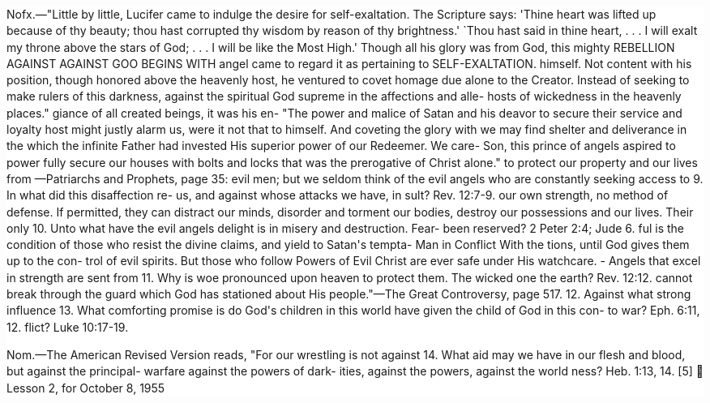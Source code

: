 
   Nofx.—"Little by little, Lucifer came to
indulge the desire for self-exaltation. The
Scripture says: 'Thine heart was lifted up
because of thy beauty; thou hast corrupted
thy wisdom by reason of thy brightness.'
`Thou hast said in thine heart, . . . I will
exalt my throne above the stars of God;
. . . I will be like the Most High.' Though
all his glory was from God, this mighty              REBELLION AGAINST
                                                                AGAINST GOO BEGINS WITH
angel came to regard it as pertaining to                       SELF-EXALTATION.
himself. Not content with his position,
though honored above the heavenly host,
he ventured to covet homage due alone to
the Creator. Instead of seeking to make          rulers of this darkness, against the spiritual
God supreme in the affections and alle-          hosts of wickedness in the heavenly places."
giance of all created beings, it was his en-       "The power and malice of Satan and his
deavor to secure their service and loyalty       host might justly alarm us, were it not that
to himself. And coveting the glory with          we may find shelter and deliverance in the
which the infinite Father had invested His       superior power of our Redeemer. We care-
Son, this prince of angels aspired to power      fully secure our houses with bolts and locks
that was the prerogative of Christ alone."       to protect our property and our lives from
—Patriarchs and Prophets, page 35:               evil men; but we seldom think of the evil
                                                 angels who are constantly seeking access to
  9. In what did this disaffection re-           us, and against whose attacks we have, in
sult? Rev. 12:7-9.                               our own strength, no method of defense.
                                                 If permitted, they can distract our minds,
                                                 disorder and torment our bodies, destroy
                                                 our possessions and our lives. Their only
  10. Unto what have the evil angels             delight is in misery and destruction. Fear-
been reserved? 2 Peter 2:4; Jude 6.              ful is the condition of those who resist the
                                                 divine claims, and yield to Satan's tempta-
       Man in Conflict With the                  tions, until God gives them up to the con-
                                                 trol of evil spirits. But those who follow
             Powers of Evil                      Christ are ever safe under His watchcare. -
                                                 Angels that excel in strength are sent from
  11. Why is woe pronounced upon                 heaven to protect them. The wicked one
the earth? Rev. 12:12.                           cannot break through the guard which God
                                                 has stationed about His people."—The
                                                 Great Controversy, page 517.
  12. Against what strong influence                 13. What comforting promise is
do God's children in this world have             given the child of God in this con-
to war? Eph. 6:11, 12.                           flict? Luke 10:17-19.

   Nom.—The American Revised Version
reads, "For our wrestling is not against           14. What aid may we have in our
flesh and blood, but against the principal-      warfare against the powers of dark-
ities, against the powers, against the world     ness? Heb. 1:13, 14.
                                               [5]
                             Lesson 2, for October 8, 1955
